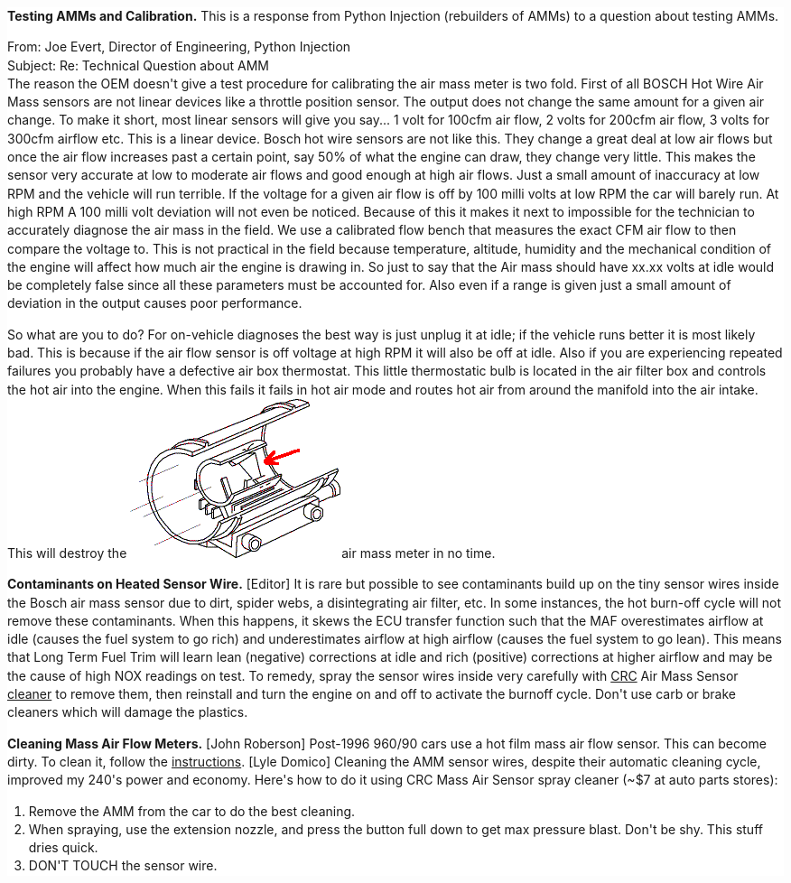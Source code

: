 **Testing AMMs and Calibration.** This is a response from Python Injection (rebuilders of AMMs) to a question about testing AMMs.

From: Joe Evert, Director of Engineering, Python Injection  
Subject: Re: Technical Question about AMM  
The reason the OEM doesn't give a test procedure for calibrating the air mass meter is two fold. First of all BOSCH Hot Wire Air Mass sensors are not linear devices like a throttle position sensor. The output does not change the same amount for a given air change. To make it short, most linear sensors will give you say... 1 volt for 100cfm air flow, 2 volts for 200cfm air flow, 3 volts for 300cfm airflow etc. This is a linear device. Bosch hot wire sensors are not like this. They change a great deal at low air flows but once the air flow increases past a certain point, say 50% of what the engine can draw, they change very little. This makes the sensor very accurate at low to moderate air flows and good enough at high air flows. Just a small amount of inaccuracy at low RPM and the vehicle will run terrible. If the voltage for a given air flow is off by 100 milli volts at low RPM the car will barely run. At high RPM A 100 milli volt deviation will not even be noticed. Because of this it makes it next to impossible for the technician to accurately diagnose the air mass in the field. We use a calibrated flow bench that measures the exact CFM air flow to then compare the voltage to. This is not practical in the field because temperature, altitude, humidity and the mechanical condition of the engine will affect how much air the engine is drawing in. So just to say that the Air mass should have xx.xx volts at idle would be completely false since all these parameters must be accounted for. Also even if a range is given just a small amount of deviation in the output causes poor performance.

So what are you to do? For on-vehicle diagnoses the best way is just unplug it at idle; if the vehicle runs better it is most likely bad. This is because if the air flow sensor is off voltage at high RPM it will also be off at idle. Also if you are experiencing repeated failures you probably have a defective air box thermostat. This little thermostatic bulb is located in the air filter box and controls the hot air into the engine. When this fails it fails in hot air mode and routes hot air from around the manifold into the air intake. This will destroy the ![Bosch Air Mass Meter Sensing Wires](Fuel%20Injection/AirMassMeterWire.gif)air mass meter in no time.

**Contaminants on Heated Sensor Wire.** \[Editor\] It is rare but possible to see contaminants build up on the tiny sensor wires inside the Bosch air mass sensor due to dirt, spider webs, a disintegrating air filter, etc. In some instances, the hot burn-off cycle will not remove these contaminants. When this happens, it skews the ECU transfer function such that the MAF overestimates airflow at idle (causes the fuel system to go rich) and underestimates airflow at high airflow (causes the fuel system to go lean). This means that Long Term Fuel Trim will learn lean (negative) corrections at idle and rich (positive) corrections at higher airflow and may be the cause of high NOX readings on test. To remedy, spray the sensor wires inside very carefully with [CRC](http://www.crcindustries.com/) Air Mass Sensor [cleaner](http://www.crcindustries.com/files/MAF%20Flyer%20FINAL%202.pdf) to remove them, then reinstall and turn the engine on and off to activate the burnoff cycle. Don't use carb or brake cleaners which will damage the plastics.

**Cleaning Mass Air Flow Meters.** \[John Roberson\] Post-1996 960/90 cars use a hot film mass air flow sensor. This can become dirty. To clean it, follow the [instructions](https://www.volvoclub.org.uk/faq/960_90MAFCleaning.htm). \[Lyle Domico\] Cleaning the AMM sensor wires, despite their automatic cleaning cycle, improved my 240's power and economy. Here's how to do it using CRC Mass Air Sensor spray cleaner (~$7 at auto parts stores):

1.  Remove the AMM from the car to do the best cleaning.
2.  When spraying, use the extension nozzle, and press the button full down to get max pressure blast. Don't be shy. This stuff dries quick.
3.  DON'T TOUCH the sensor wire.  
    